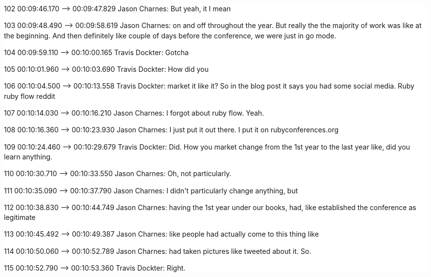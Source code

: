 102
00:09:46.170 --> 00:09:47.829
Jason Charnes: But yeah, it I mean

103
00:09:48.490 --> 00:09:58.619
Jason Charnes: on and off throughout the year. But really the the majority of work was like at the beginning. And then definitely like couple of days before the conference, we were just in go mode.

104
00:09:59.110 --> 00:10:00.165
Travis Dockter: Gotcha

105
00:10:01.960 --> 00:10:03.690
Travis Dockter: How did you

106
00:10:04.500 --> 00:10:13.558
Travis Dockter: market it like it? So in the blog post it says you had some social media. Ruby ruby flow reddit

107
00:10:14.030 --> 00:10:16.210
Jason Charnes: I forgot about ruby flow. Yeah.

108
00:10:16.360 --> 00:10:23.930
Jason Charnes: I just put it out there. I put it on rubyconferences.org

109
00:10:24.460 --> 00:10:29.679
Travis Dockter: Did. How you market change from the 1st year to the last year like, did you learn anything.

110
00:10:30.710 --> 00:10:33.550
Jason Charnes: Oh, not particularly.

111
00:10:35.090 --> 00:10:37.790
Jason Charnes: I didn't particularly change anything, but

112
00:10:38.830 --> 00:10:44.749
Jason Charnes: having the 1st year under our books, had, like established the conference as legitimate

113
00:10:45.492 --> 00:10:49.387
Jason Charnes: like people had actually come to this thing like

114
00:10:50.060 --> 00:10:52.789
Jason Charnes: had taken pictures like tweeted about it. So.

115
00:10:52.790 --> 00:10:53.360
Travis Dockter: Right.
